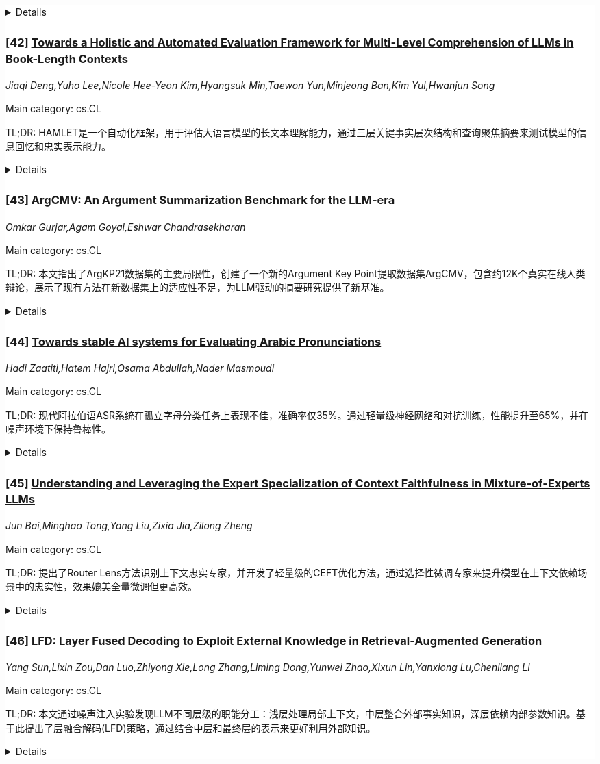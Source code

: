 
<details><summary>Details</summary></details>


### [42] [Towards a Holistic and Automated Evaluation Framework for Multi-Level Comprehension of LLMs in Book-Length Contexts](https://arxiv.org/abs/2508.19578)
*Jiaqi Deng,Yuho Lee,Nicole Hee-Yeon Kim,Hyangsuk Min,Taewon Yun,Minjeong Ban,Kim Yul,Hwanjun Song*

Main category: cs.CL

TL;DR: HAMLET是一个自动化框架，用于评估大语言模型的长文本理解能力，通过三层关键事实层次结构和查询聚焦摘要来测试模型的信息回忆和忠实表示能力。


<details><summary>Details</summary></details>


### [43] [ArgCMV: An Argument Summarization Benchmark for the LLM-era](https://arxiv.org/abs/2508.19580)
*Omkar Gurjar,Agam Goyal,Eshwar Chandrasekharan*

Main category: cs.CL

TL;DR: 本文指出了ArgKP21数据集的主要局限性，创建了一个新的Argument Key Point提取数据集ArgCMV，包含约12K个真实在线人类辩论，展示了现有方法在新数据集上的适应性不足，为LLM驱动的摘要研究提供了新基准。


<details><summary>Details</summary></details>


### [44] [Towards stable AI systems for Evaluating Arabic Pronunciations](https://arxiv.org/abs/2508.19587)
*Hadi Zaatiti,Hatem Hajri,Osama Abdullah,Nader Masmoudi*

Main category: cs.CL

TL;DR: 现代阿拉伯语ASR系统在孤立字母分类任务上表现不佳，准确率仅35%。通过轻量级神经网络和对抗训练，性能提升至65%，并在噪声环境下保持鲁棒性。


<details><summary>Details</summary></details>


### [45] [Understanding and Leveraging the Expert Specialization of Context Faithfulness in Mixture-of-Experts LLMs](https://arxiv.org/abs/2508.19594)
*Jun Bai,Minghao Tong,Yang Liu,Zixia Jia,Zilong Zheng*

Main category: cs.CL

TL;DR: 提出了Router Lens方法识别上下文忠实专家，并开发了轻量级的CEFT优化方法，通过选择性微调专家来提升模型在上下文依赖场景中的忠实性，效果媲美全量微调但更高效。


<details><summary>Details</summary></details>


### [46] [LFD: Layer Fused Decoding to Exploit External Knowledge in Retrieval-Augmented Generation](https://arxiv.org/abs/2508.19614)
*Yang Sun,Lixin Zou,Dan Luo,Zhiyong Xie,Long Zhang,Liming Dong,Yunwei Zhao,Xixun Lin,Yanxiong Lu,Chenliang Li*

Main category: cs.CL

TL;DR: 本文通过噪声注入实验发现LLM不同层级的职能分工：浅层处理局部上下文，中层整合外部事实知识，深层依赖内部参数知识。基于此提出了层融合解码(LFD)策略，通过结合中层和最终层的表示来更好利用外部知识。


<details>
  <summary>Details</summary>
